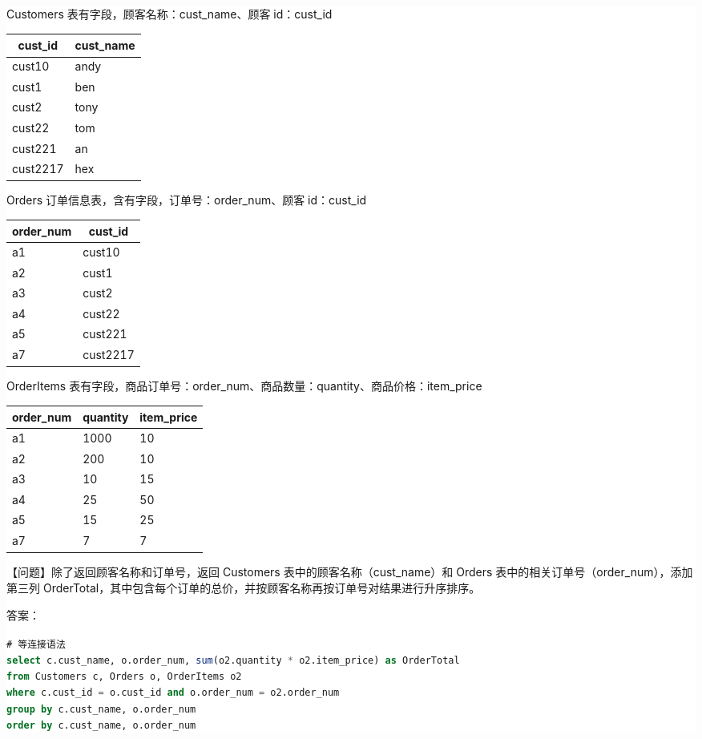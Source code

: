 Customers 表有字段，顾客名称：cust_name、顾客 id：cust_id

| cust_id  | cust_name |
| -------- | --------- |
| cust10   | andy      |
| cust1    | ben       |
| cust2    | tony      |
| cust22   | tom       |
| cust221  | an        |
| cust2217 | hex       |

Orders 订单信息表，含有字段，订单号：order_num、顾客 id：cust_id

| order_num | cust_id  |
| --------- | -------- |
| a1        | cust10   |
| a2        | cust1    |
| a3        | cust2    |
| a4        | cust22   |
| a5        | cust221  |
| a7        | cust2217 |

OrderItems 表有字段，商品订单号：order_num、商品数量：quantity、商品价格：item_price

| order_num | quantity | item_price |
| --------- | -------- | ---------- |
| a1        | 1000     | 10         |
| a2        | 200      | 10         |
| a3        | 10       | 15         |
| a4        | 25       | 50         |
| a5        | 15       | 25         |
| a7        | 7        | 7          |

【问题】除了返回顾客名称和订单号，返回 Customers 表中的顾客名称（cust_name）和 Orders 表中的相关订单号（order_num），添加第三列 OrderTotal，其中包含每个订单的总价，并按顾客名称再按订单号对结果进行升序排序。

答案：

```sql
# 等连接语法
select c.cust_name, o.order_num, sum(o2.quantity * o2.item_price) as OrderTotal
from Customers c, Orders o, OrderItems o2
where c.cust_id = o.cust_id and o.order_num = o2.order_num
group by c.cust_name, o.order_num
order by c.cust_name, o.order_num
```
